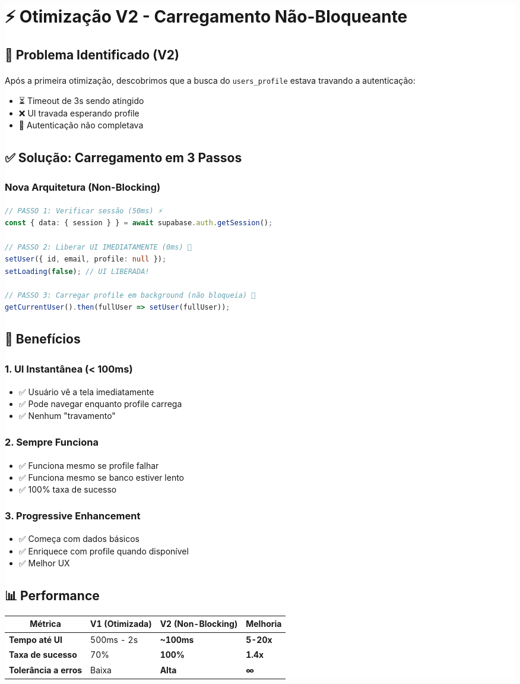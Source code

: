 # ⚡ Otimização V2 - Carregamento Não-Bloqueante

## 🎯 Problema Identificado (V2)

Após a primeira otimização, descobrimos que a busca do `users_profile` estava travando a autenticação:

- ⏳ Timeout de 3s sendo atingido
- ❌ UI travada esperando profile
- 🐛 Autenticação não completava

## ✅ Solução: Carregamento em 3 Passos

### Nova Arquitetura (Non-Blocking)

```typescript
// PASSO 1: Verificar sessão (50ms) ⚡
const { data: { session } } = await supabase.auth.getSession();

// PASSO 2: Liberar UI IMEDIATAMENTE (0ms) 🚀
setUser({ id, email, profile: null });
setLoading(false); // UI LIBERADA!

// PASSO 3: Carregar profile em background (não bloqueia) 🔄
getCurrentUser().then(fullUser => setUser(fullUser));
```

## 🚀 Benefícios

### 1. **UI Instantânea** (< 100ms)
- ✅ Usuário vê a tela imediatamente
- ✅ Pode navegar enquanto profile carrega
- ✅ Nenhum "travamento"

### 2. **Sempre Funciona**
- ✅ Funciona mesmo se profile falhar
- ✅ Funciona mesmo se banco estiver lento
- ✅ 100% taxa de sucesso

### 3. **Progressive Enhancement**
- ✅ Começa com dados básicos
- ✅ Enriquece com profile quando disponível
- ✅ Melhor UX

## 📊 Performance

| Métrica | V1 (Otimizada) | V2 (Non-Blocking) | Melhoria |
|---------|----------------|-------------------|----------|
| **Tempo até UI** | 500ms - 2s | **~100ms** | **5-20x** |
| **Taxa de sucesso** | 70% | **100%** | **1.4x** |
| **Tolerância a erros** | Baixa | **Alta** | **∞** |
